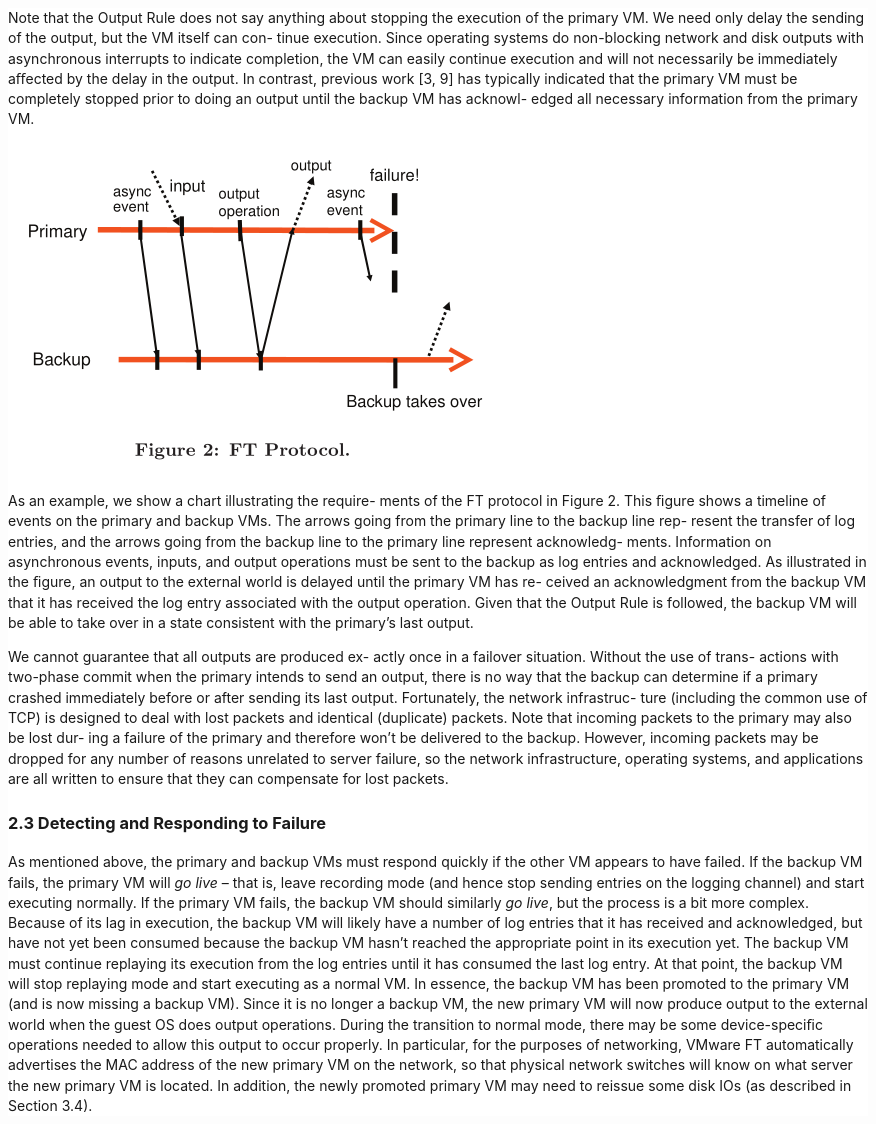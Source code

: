 Note that the Output Rule does not say anything about stopping the execution of the primary VM. We need only delay the sending of the output, but the VM itself can con- tinue execution. Since operating systems do non-blocking network and disk outputs with asynchronous interrupts to indicate completion, the VM can easily continue execution and will not necessarily be immediately aﬀected by the delay in the output. In contrast, previous work [3, 9] has typically indicated that the primary VM must be completely stopped prior to doing an output until the backup VM has acknowl- edged all necessary information from the primary VM.

![](./imgs/Fig2.png)

As an example, we show a chart illustrating the require- ments of the FT protocol in Figure 2. This ﬁgure shows a timeline of events on the primary and backup VMs. The arrows going from the primary line to the backup line rep- resent the transfer of log entries, and the arrows going from the backup line to the primary line represent acknowledg- ments. Information on asynchronous events, inputs, and output operations must be sent to the backup as log entries and acknowledged. As illustrated in the ﬁgure, an output to the external world is delayed until the primary VM has re- ceived an acknowledgment from the backup VM that it has received the log entry associated with the output operation. Given that the Output Rule is followed, the backup VM will be able to take over in a state consistent with the primary’s last output.

We cannot guarantee that all outputs are produced ex- actly once in a failover situation. Without the use of trans- actions with two-phase commit when the primary intends to send an output, there is no way that the backup can determine if a primary crashed immediately before or after sending its last output. Fortunately, the network infrastruc- ture (including the common use of TCP) is designed to deal with lost packets and identical (duplicate) packets. Note that incoming packets to the primary may also be lost dur- ing a failure of the primary and therefore won’t be delivered to the backup. However, incoming packets may be dropped for any number of reasons unrelated to server failure, so the network infrastructure, operating systems, and applications are all written to ensure that they can compensate for lost packets.

### 2.3 Detecting and Responding to Failure

As mentioned above, the primary and backup VMs must respond quickly if the other VM appears to have failed. If the backup VM fails, the primary VM will *go live* – that is, leave recording mode (and hence stop sending entries on the logging channel) and start executing normally. If the primary VM fails, the backup VM should similarly *go live*, but the process is a bit more complex. Because of its lag in execution, the backup VM will likely have a number of log entries that it has received and acknowledged, but have not yet been consumed because the backup VM hasn’t reached the appropriate point in its execution yet. The backup VM must continue replaying its execution from the log entries until it has consumed the last log entry. At that point, the backup VM will stop replaying mode and start executing as a normal VM. In essence, the backup VM has been promoted to the primary VM (and is now missing a backup VM). Since it is no longer a backup VM, the new primary VM will now produce output to the external world when the guest OS does output operations. During the transition to normal mode, there may be some device-speciﬁc operations needed to allow this output to occur properly. In particular, for the purposes of networking, VMware FT automatically advertises the MAC address of the new primary VM on the network, so that physical network switches will know on what server the new primary VM is located. In addition, the newly promoted primary VM may need to reissue some disk IOs (as described in Section 3.4).
